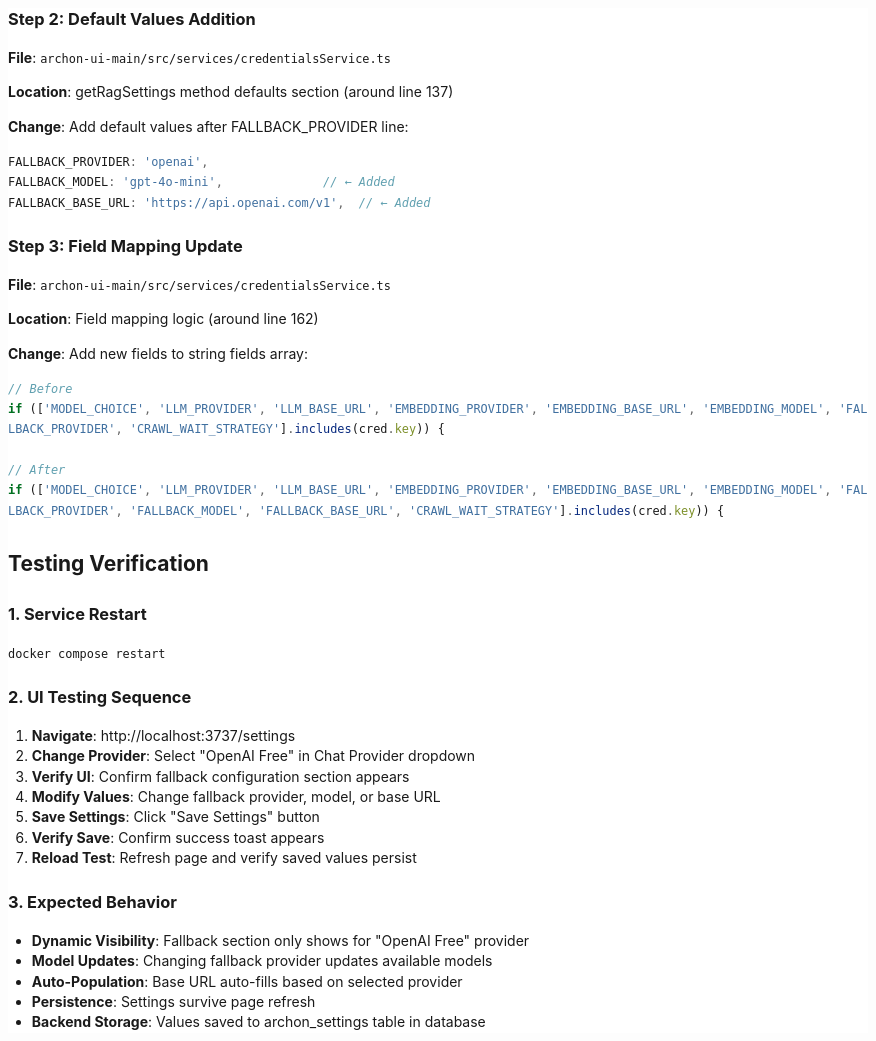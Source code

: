 ### Step 2: Default Values Addition

**File**: `archon-ui-main/src/services/credentialsService.ts`

**Location**: getRagSettings method defaults section (around line 137)

**Change**: Add default values after FALLBACK_PROVIDER line:
```typescript
FALLBACK_PROVIDER: 'openai',
FALLBACK_MODEL: 'gpt-4o-mini',              // ← Added
FALLBACK_BASE_URL: 'https://api.openai.com/v1',  // ← Added
```

### Step 3: Field Mapping Update

**File**: `archon-ui-main/src/services/credentialsService.ts`

**Location**: Field mapping logic (around line 162)

**Change**: Add new fields to string fields array:
```typescript
// Before
if (['MODEL_CHOICE', 'LLM_PROVIDER', 'LLM_BASE_URL', 'EMBEDDING_PROVIDER', 'EMBEDDING_BASE_URL', 'EMBEDDING_MODEL', 'FALLBACK_PROVIDER', 'CRAWL_WAIT_STRATEGY'].includes(cred.key)) {

// After  
if (['MODEL_CHOICE', 'LLM_PROVIDER', 'LLM_BASE_URL', 'EMBEDDING_PROVIDER', 'EMBEDDING_BASE_URL', 'EMBEDDING_MODEL', 'FALLBACK_PROVIDER', 'FALLBACK_MODEL', 'FALLBACK_BASE_URL', 'CRAWL_WAIT_STRATEGY'].includes(cred.key)) {
```

## Testing Verification

### 1. Service Restart
```bash
docker compose restart
```

### 2. UI Testing Sequence
1. **Navigate**: http://localhost:3737/settings
2. **Change Provider**: Select "OpenAI Free" in Chat Provider dropdown
3. **Verify UI**: Confirm fallback configuration section appears
4. **Modify Values**: Change fallback provider, model, or base URL
5. **Save Settings**: Click "Save Settings" button
6. **Verify Save**: Confirm success toast appears
7. **Reload Test**: Refresh page and verify saved values persist

### 3. Expected Behavior
- **Dynamic Visibility**: Fallback section only shows for "OpenAI Free" provider
- **Model Updates**: Changing fallback provider updates available models
- **Auto-Population**: Base URL auto-fills based on selected provider
- **Persistence**: Settings survive page refresh
- **Backend Storage**: Values saved to archon_settings table in database
